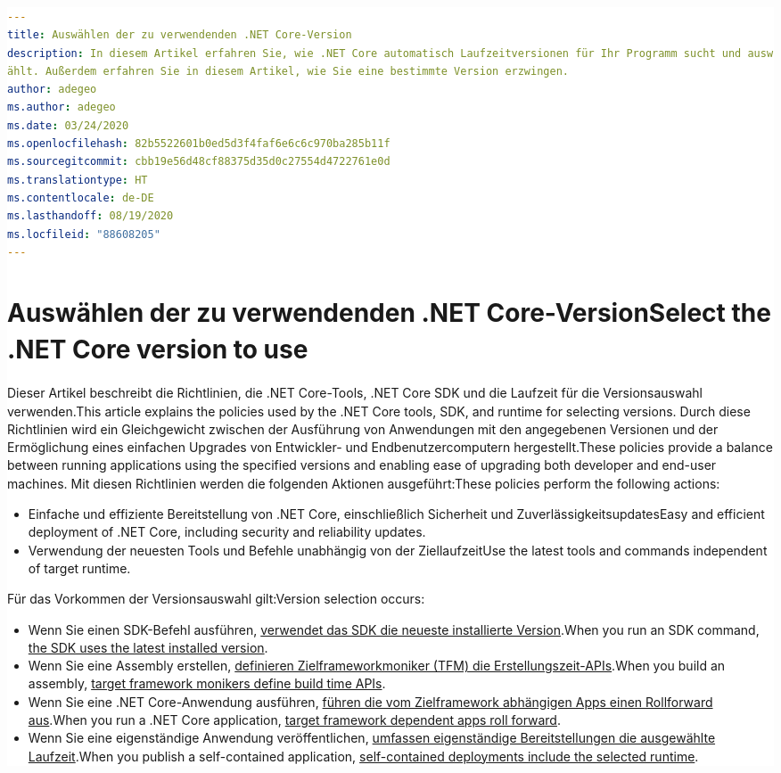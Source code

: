 ```yaml
---
title: Auswählen der zu verwendenden .NET Core-Version
description: In diesem Artikel erfahren Sie, wie .NET Core automatisch Laufzeitversionen für Ihr Programm sucht und auswählt. Außerdem erfahren Sie in diesem Artikel, wie Sie eine bestimmte Version erzwingen.
author: adegeo
ms.author: adegeo
ms.date: 03/24/2020
ms.openlocfilehash: 82b5522601b0ed5d3f4faf6e6c6c970ba285b11f
ms.sourcegitcommit: cbb19e56d48cf88375d35d0c27554d4722761e0d
ms.translationtype: HT
ms.contentlocale: de-DE
ms.lasthandoff: 08/19/2020
ms.locfileid: "88608205"
---
```

# <a name="select-the-net-core-version-to-use"></a><span data-ttu-id="27bac-104">Auswählen der zu verwendenden .NET Core-Version</span><span class="sxs-lookup"><span data-stu-id="27bac-104">Select the .NET Core version to use</span></span>

<span data-ttu-id="27bac-105">Dieser Artikel beschreibt die Richtlinien, die .NET Core-Tools, .NET Core SDK und die Laufzeit für die Versionsauswahl verwenden.</span><span class="sxs-lookup"><span data-stu-id="27bac-105">This article explains the policies used by the .NET Core tools, SDK, and runtime for selecting versions.</span></span> <span data-ttu-id="27bac-106">Durch diese Richtlinien wird ein Gleichgewicht zwischen der Ausführung von Anwendungen mit den angegebenen Versionen und der Ermöglichung eines einfachen Upgrades von Entwickler- und Endbenutzercomputern hergestellt.</span><span class="sxs-lookup"><span data-stu-id="27bac-106">These policies provide a balance between running applications using the specified versions and enabling ease of upgrading both developer and end-user machines.</span></span> <span data-ttu-id="27bac-107">Mit diesen Richtlinien werden die folgenden Aktionen ausgeführt:</span><span class="sxs-lookup"><span data-stu-id="27bac-107">These policies perform the following actions:</span></span>

- <span data-ttu-id="27bac-108">Einfache und effiziente Bereitstellung von .NET Core, einschließlich Sicherheit und Zuverlässigkeitsupdates</span><span class="sxs-lookup"><span data-stu-id="27bac-108">Easy and efficient deployment of .NET Core, including security and reliability updates.</span></span>
- <span data-ttu-id="27bac-109">Verwendung der neuesten Tools und Befehle unabhängig von der Ziellaufzeit</span><span class="sxs-lookup"><span data-stu-id="27bac-109">Use the latest tools and commands independent of target runtime.</span></span>

<span data-ttu-id="27bac-110">Für das Vorkommen der Versionsauswahl gilt:</span><span class="sxs-lookup"><span data-stu-id="27bac-110">Version selection occurs:</span></span>

- <span data-ttu-id="27bac-111">Wenn Sie einen SDK-Befehl ausführen, [verwendet das SDK die neueste installierte Version](#the-sdk-uses-the-latest-installed-version).</span><span class="sxs-lookup"><span data-stu-id="27bac-111">When you run an SDK command, [the SDK uses the latest installed version](#the-sdk-uses-the-latest-installed-version).</span></span>
- <span data-ttu-id="27bac-112">Wenn Sie eine Assembly erstellen, [definieren Zielframeworkmoniker (TFM) die Erstellungszeit-APIs](#target-framework-monikers-define-build-time-apis).</span><span class="sxs-lookup"><span data-stu-id="27bac-112">When you build an assembly, [target framework monikers define build time APIs](#target-framework-monikers-define-build-time-apis).</span></span>
- <span data-ttu-id="27bac-113">Wenn Sie eine .NET Core-Anwendung ausführen, [führen die vom Zielframework abhängigen Apps einen Rollforward aus](#framework-dependent-apps-roll-forward).</span><span class="sxs-lookup"><span data-stu-id="27bac-113">When you run a .NET Core application, [target framework dependent apps roll forward](#framework-dependent-apps-roll-forward).</span></span>
- <span data-ttu-id="27bac-114">Wenn Sie eine eigenständige Anwendung veröffentlichen, [umfassen eigenständige Bereitstellungen die ausgewählte Laufzeit](#self-contained-deployments-include-the-selected-runtime).</span><span class="sxs-lookup"><span data-stu-id="27bac-114">When you publish a self-contained application, [self-contained deployments include the selected runtime](#self-contained-deployments-include-the-selected-runtime).</span></span>
